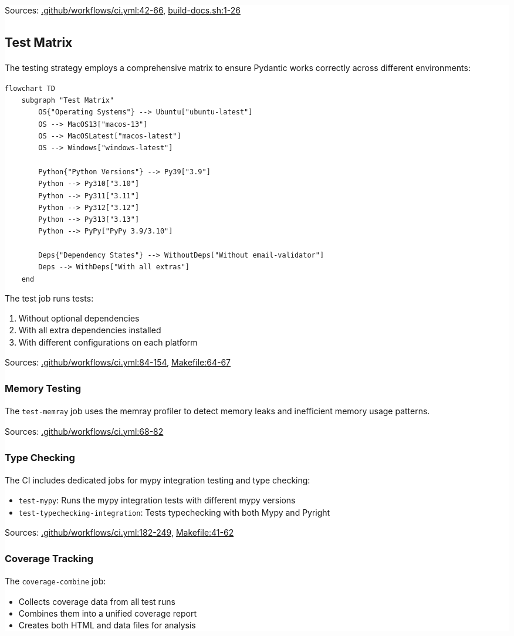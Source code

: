 Sources: [.github/workflows/ci.yml:42-66](), [build-docs.sh:1-26]()

## Test Matrix

The testing strategy employs a comprehensive matrix to ensure Pydantic works correctly across different environments:

```mermaid
flowchart TD
    subgraph "Test Matrix"
        OS{"Operating Systems"} --> Ubuntu["ubuntu-latest"]
        OS --> MacOS13["macos-13"]
        OS --> MacOSLatest["macos-latest"]
        OS --> Windows["windows-latest"]
        
        Python{"Python Versions"} --> Py39["3.9"]
        Python --> Py310["3.10"] 
        Python --> Py311["3.11"]
        Python --> Py312["3.12"]
        Python --> Py313["3.13"]
        Python --> PyPy["PyPy 3.9/3.10"]
        
        Deps{"Dependency States"} --> WithoutDeps["Without email-validator"]
        Deps --> WithDeps["With all extras"]
    end
```

The test job runs tests:
1. Without optional dependencies
2. With all extra dependencies installed
3. With different configurations on each platform

Sources: [.github/workflows/ci.yml:84-154](), [Makefile:64-67]()

### Memory Testing

The `test-memray` job uses the memray profiler to detect memory leaks and inefficient memory usage patterns.

Sources: [.github/workflows/ci.yml:68-82]()

### Type Checking

The CI includes dedicated jobs for mypy integration testing and type checking:
- `test-mypy`: Runs the mypy integration tests with different mypy versions
- `test-typechecking-integration`: Tests typechecking with both Mypy and Pyright

Sources: [.github/workflows/ci.yml:182-249](), [Makefile:41-62]()

### Coverage Tracking

The `coverage-combine` job:
- Collects coverage data from all test runs
- Combines them into a unified coverage report
- Creates both HTML and data files for analysis

